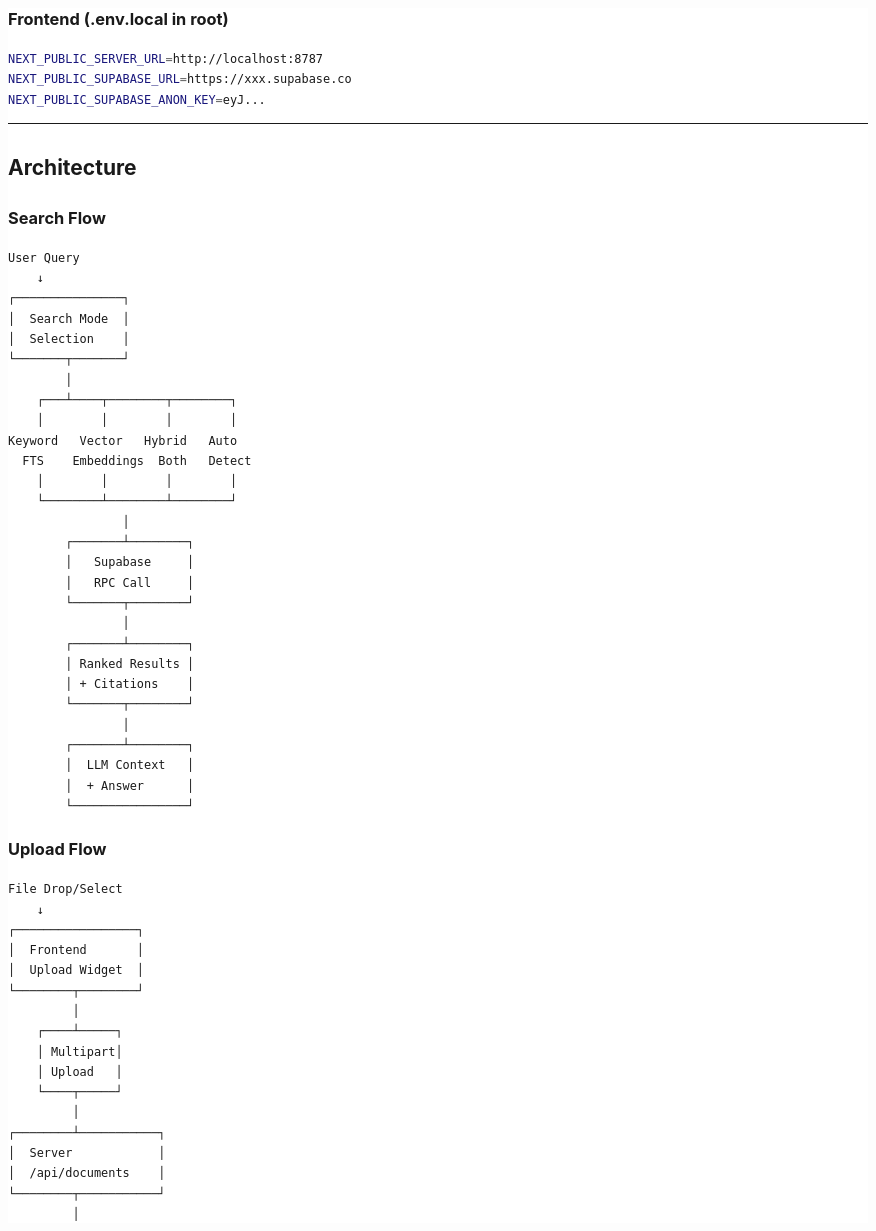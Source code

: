 ### Frontend (.env.local in root)
```bash
NEXT_PUBLIC_SERVER_URL=http://localhost:8787
NEXT_PUBLIC_SUPABASE_URL=https://xxx.supabase.co
NEXT_PUBLIC_SUPABASE_ANON_KEY=eyJ...
```

---

## Architecture

### Search Flow

```
User Query
    ↓
┌───────────────┐
│  Search Mode  │
│  Selection    │
└───────┬───────┘
        │
    ┌───┴────┬────────┬────────┐
    │        │        │        │
Keyword   Vector   Hybrid   Auto
  FTS    Embeddings  Both   Detect
    │        │        │        │
    └────────┴────────┴────────┘
                │
        ┌───────┴────────┐
        │   Supabase     │
        │   RPC Call     │
        └───────┬────────┘
                │
        ┌───────┴────────┐
        │ Ranked Results │
        │ + Citations    │
        └───────┬────────┘
                │
        ┌───────┴────────┐
        │  LLM Context   │
        │  + Answer      │
        └────────────────┘
```

### Upload Flow

```
File Drop/Select
    ↓
┌─────────────────┐
│  Frontend       │
│  Upload Widget  │
└────────┬────────┘
         │
    ┌────┴─────┐
    │ Multipart│
    │ Upload   │
    └────┬─────┘
         │
┌────────┴───────────┐
│  Server            │
│  /api/documents    │
└────────┬───────────┘
         │
```